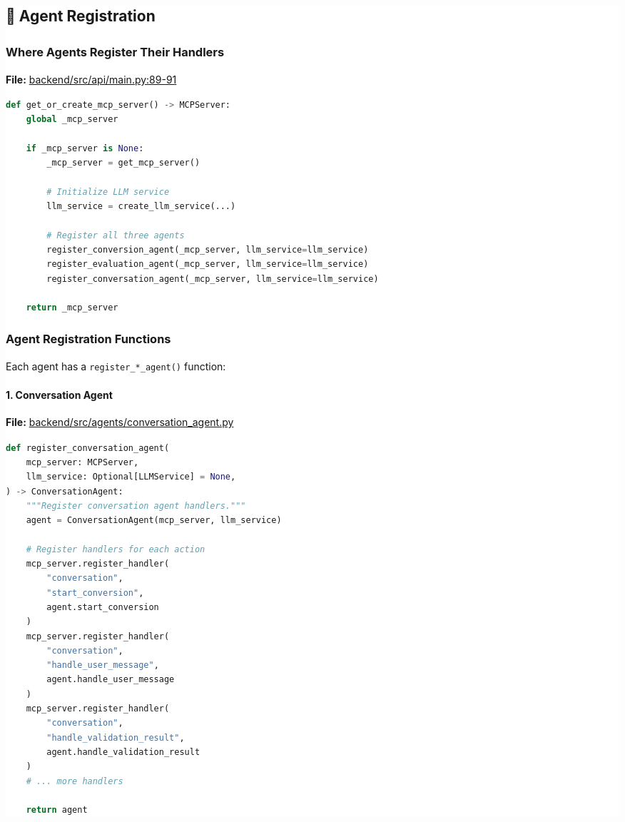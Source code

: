 
## 🎯 Agent Registration

### Where Agents Register Their Handlers

**File:** [backend/src/api/main.py:89-91](backend/src/api/main.py#L89-L91)

```python
def get_or_create_mcp_server() -> MCPServer:
    global _mcp_server

    if _mcp_server is None:
        _mcp_server = get_mcp_server()

        # Initialize LLM service
        llm_service = create_llm_service(...)

        # Register all three agents
        register_conversion_agent(_mcp_server, llm_service=llm_service)
        register_evaluation_agent(_mcp_server, llm_service=llm_service)
        register_conversation_agent(_mcp_server, llm_service=llm_service)

    return _mcp_server
```

### Agent Registration Functions

Each agent has a `register_*_agent()` function:

#### 1. Conversation Agent
**File:** [backend/src/agents/conversation_agent.py](backend/src/agents/conversation_agent.py)

```python
def register_conversation_agent(
    mcp_server: MCPServer,
    llm_service: Optional[LLMService] = None,
) -> ConversationAgent:
    """Register conversation agent handlers."""
    agent = ConversationAgent(mcp_server, llm_service)

    # Register handlers for each action
    mcp_server.register_handler(
        "conversation",
        "start_conversion",
        agent.start_conversion
    )
    mcp_server.register_handler(
        "conversation",
        "handle_user_message",
        agent.handle_user_message
    )
    mcp_server.register_handler(
        "conversation",
        "handle_validation_result",
        agent.handle_validation_result
    )
    # ... more handlers

    return agent
```

